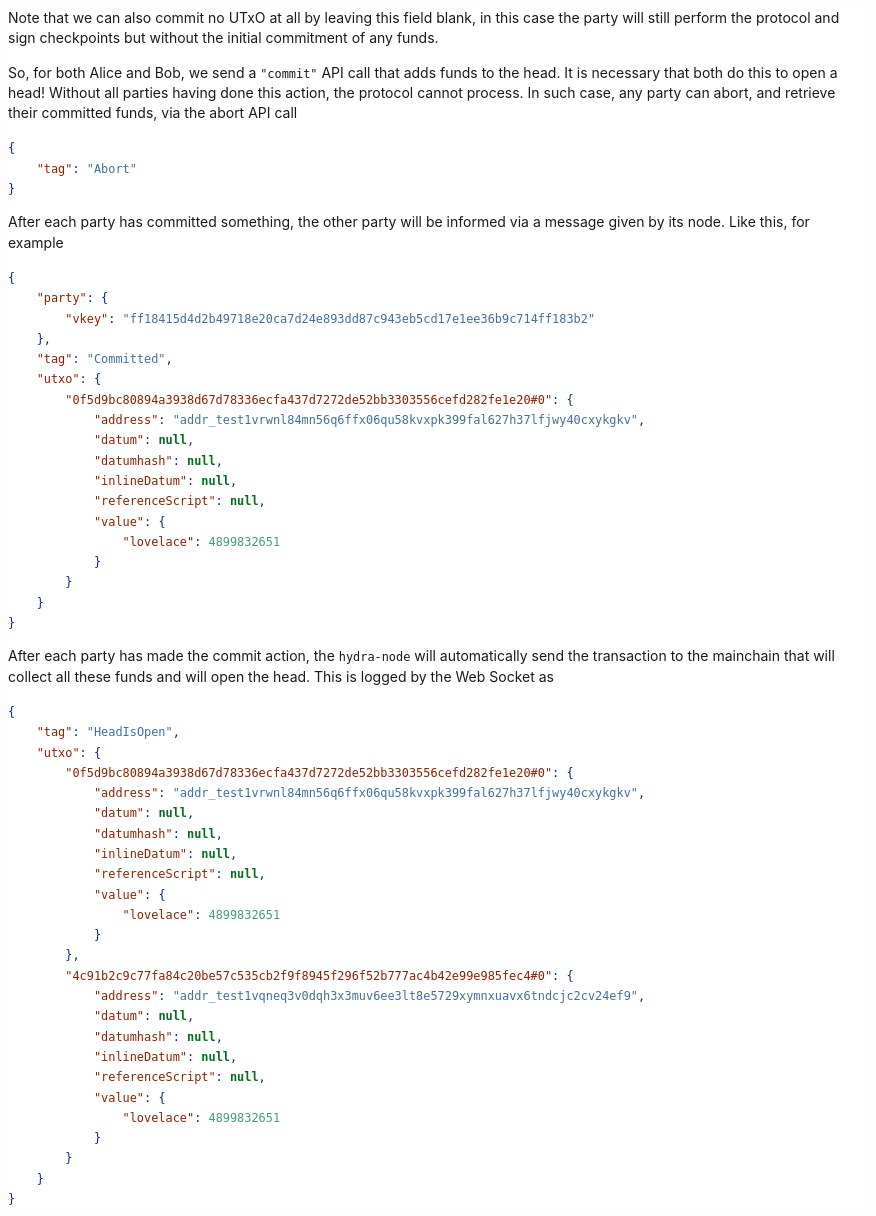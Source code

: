 Note that we can also commit no UTxO at all by leaving this field blank, in this case the party will still perform the protocol and sign checkpoints but without the initial commitment of any funds. 
	
So, for both Alice and Bob, we send a `"commit"` API call that adds funds to the head. It is necessary that both do this to open a head! Without all parties having done this action, the protocol cannot process. In such case, any party can abort, and retrieve their committed funds, via the abort API call
```json
{
	"tag": "Abort"
}
```
After each party has committed something, the other party will be informed via a message given by its node. Like this, for example
```json
{
   	"party": {
   	    "vkey": "ff18415d4d2b49718e20ca7d24e893dd87c943eb5cd17e1ee36b9c714ff183b2"
   	},
   	"tag": "Committed",
   	"utxo": {
   	    "0f5d9bc80894a3938d67d78336ecfa437d7272de52bb3303556cefd282fe1e20#0": {
   	        "address": "addr_test1vrwnl84mn56q6ffx06qu58kvxpk399fal627h37lfjwy40cxykgkv",
   	        "datum": null,
   	        "datumhash": null,
   	        "inlineDatum": null,
   	        "referenceScript": null,
   	        "value": {
   	            "lovelace": 4899832651
   	        }
   	    }
   	}
}
```
After each party has made the commit action, the `hydra-node` will automatically send the transaction to the mainchain that will collect all these funds and will open the head. This is logged by the Web Socket as
```json
{
   	"tag": "HeadIsOpen",
   	"utxo": {
       	"0f5d9bc80894a3938d67d78336ecfa437d7272de52bb3303556cefd282fe1e20#0": {
           	"address": "addr_test1vrwnl84mn56q6ffx06qu58kvxpk399fal627h37lfjwy40cxykgkv",
           	"datum": null,
           	"datumhash": null,
           	"inlineDatum": null,
           	"referenceScript": null,
           	"value": {
               	"lovelace": 4899832651
           	}
       	},
       	"4c91b2c9c77fa84c20be57c535cb2f9f8945f296f52b777ac4b42e99e985fec4#0": {
           	"address": "addr_test1vqneq3v0dqh3x3muv6ee3lt8e5729xymnxuavx6tndcjc2cv24ef9",
           	"datum": null,
           	"datumhash": null,
           	"inlineDatum": null,
           	"referenceScript": null,
           	"value": {
               	"lovelace": 4899832651
           	}
       	}
   	}
}
```